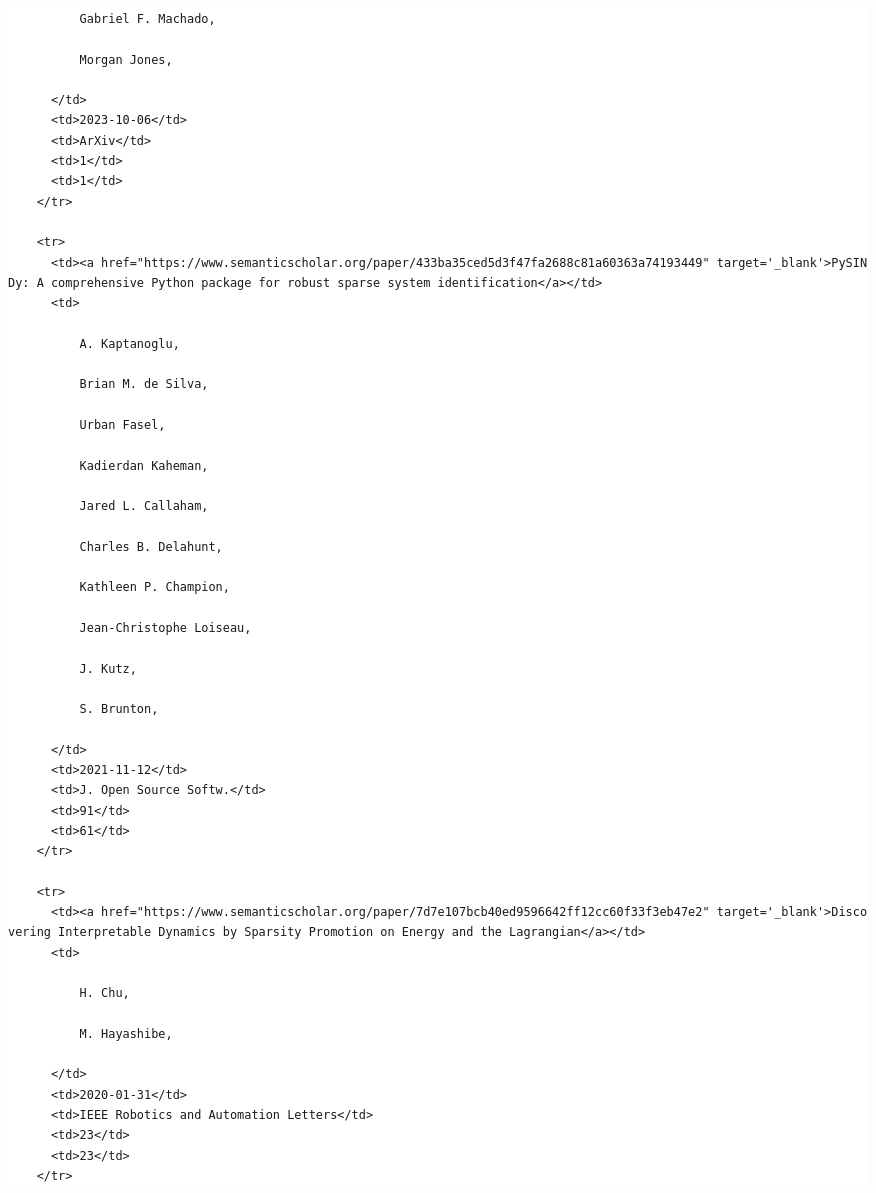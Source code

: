               Gabriel F. Machado,
            
              Morgan Jones,
            
          </td>
          <td>2023-10-06</td>
          <td>ArXiv</td>
          <td>1</td>
          <td>1</td>
        </tr>
    
        <tr>
          <td><a href="https://www.semanticscholar.org/paper/433ba35ced5d3f47fa2688c81a60363a74193449" target='_blank'>PySINDy: A comprehensive Python package for robust sparse system identification</a></td>
          <td>
            
              A. Kaptanoglu,
            
              Brian M. de Silva,
            
              Urban Fasel,
            
              Kadierdan Kaheman,
            
              Jared L. Callaham,
            
              Charles B. Delahunt,
            
              Kathleen P. Champion,
            
              Jean-Christophe Loiseau,
            
              J. Kutz,
            
              S. Brunton,
            
          </td>
          <td>2021-11-12</td>
          <td>J. Open Source Softw.</td>
          <td>91</td>
          <td>61</td>
        </tr>
    
        <tr>
          <td><a href="https://www.semanticscholar.org/paper/7d7e107bcb40ed9596642ff12cc60f33f3eb47e2" target='_blank'>Discovering Interpretable Dynamics by Sparsity Promotion on Energy and the Lagrangian</a></td>
          <td>
            
              H. Chu,
            
              M. Hayashibe,
            
          </td>
          <td>2020-01-31</td>
          <td>IEEE Robotics and Automation Letters</td>
          <td>23</td>
          <td>23</td>
        </tr>
    